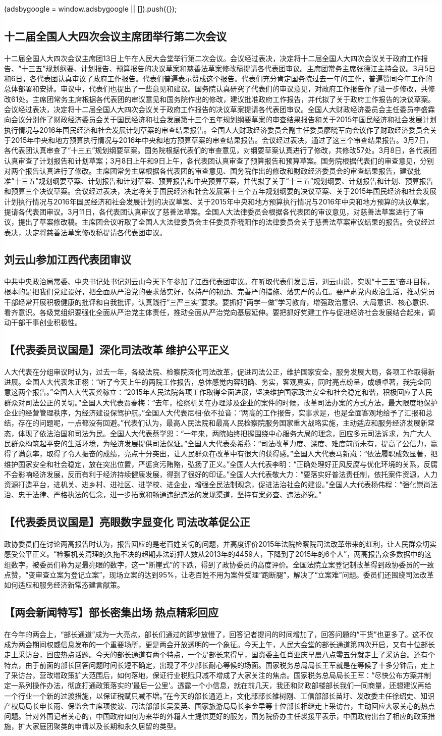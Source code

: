 



 (adsbygoogle = window.adsbygoogle || []).push({});

 
## 十二届全国人大四次会议主席团举行第二次会议


十二届全国人大四次会议主席团13日上午在人民大会堂举行第二次会议。会议经过表决，决定将十二届全国人大四次会议关于政府工作报告、“十三五”规划纲要、计划报告、预算报告的决议草案和慈善法草案修改稿提请各代表团审议。主席团常务主席张德江主持会议。3月5日和6日，各代表团认真审议了政府工作报告。代表们普遍表示赞成这个报告。代表们充分肯定国务院过去一年的工作，普遍赞同今年工作的总体部署和安排。审议中，代表们也提出了一些意见和建议。国务院认真研究了代表们的审议意见，对政府工作报告作了进一步修改，共修改61处。主席团常务主席根据各代表团的审议意见和国务院作出的修改，建议批准政府工作报告，并代拟了关于政府工作报告的决议草案。会议经过表决，决定将十二届全国人大四次会议关于政府工作报告的决议草案提请各代表团审议。全国人大财政经济委员会主任委员李盛霖向会议分别作了财政经济委员会关于国民经济和社会发展第十三个五年规划纲要草案的审查结果报告和关于2015年国民经济和社会发展计划执行情况与2016年国民经济和社会发展计划草案的审查结果报告。全国人大财政经济委员会副主任委员廖晓军向会议作了财政经济委员会关于2015年中央和地方预算执行情况与2016年中央和地方预算草案的审查结果报告。会议经过表决，通过了这三个审查结果报告。3月7日，各代表团认真审查了“十三五”规划纲要草案。国务院根据代表们的审查意见，对纲要草案认真进行了修改，共修改57处。3月8日，各代表团认真审查了计划报告和计划草案；3月8日上午和9日上午，各代表团认真审查了预算报告和预算草案。国务院根据代表们的审查意见，分别对两个报告认真进行了修改。主席团常务主席根据各代表团的审查意见、国务院作出的修改和财政经济委员会的审查结果报告，建议批准“十三五”规划纲要草案、计划报告和计划草案、预算报告和中央预算草案，并代拟了关于“十三五”规划纲要、计划报告和计划、预算报告和预算三个决议草案。会议经过表决，决定将关于国民经济和社会发展第十三个五年规划纲要的决议草案、关于2015年国民经济和社会发展计划执行情况与2016年国民经济和社会发展计划的决议草案、关于2015年中央和地方预算执行情况与2016年中央和地方预算的决议草案，提请各代表团审议。3月11日，各代表团认真审议了慈善法草案。全国人大法律委员会根据各代表团的审议意见，对慈善法草案进行了审议，提出了草案修改稿。主席团会议听取了全国人大法律委员会主任委员乔晓阳作的法律委员会关于慈善法草案审议结果的报告。会议经过表决，决定将慈善法草案修改稿提请各代表团审议。


## 刘云山参加江西代表团审议


中共中央政治局常委、中央书记处书记刘云山今天下午参加了江西代表团审议。在听取代表们发言后，刘云山说，实现“十三五”奋斗目标，根本的是把我们党建设好，把全面从严治党的要求落实好，保持严的韧劲、完善严的措施、落实严的责任。要严肃党内政治生活，推动党员干部经常开展积极健康的批评和自我批评，认真践行“三严三实”要求。要抓好“两学一做”学习教育，增强政治意识、大局意识、核心意识、看齐意识。各级党组织要强化全面从严治党主体责任，推动全面从严治党向基层延伸。要把抓好党建工作与促进经济社会发展结合起来，调动干部干事创业积极性。


## 【代表委员议国是】深化司法改革 维护公平正义


人大代表在分组审议时认为，过去一年，各级法院、检察院深化司法改革，促进司法公正，维护国家安全，服务发展大局，各项工作取得新进展。全国人大代表朱正栩：“听了今天上午的两院工作报告，总体感觉内容明确、务实，客观真实，同时亮点纷呈，成绩卓著，我完全同意这两个报告。”全国人大代表龚稼立：“2015年人民法院各项工作取得全面进展，坚决维护国家政治安全和社会稳定和谐，积极回应了人民群众对司法公正的关切。”全国人大代表贾春梅：“去年，检察机关在办理涉及企业的案件的时候，改革司法办案的方式方法，最大限度地保护企业的经营管理秩序，为经济建设保驾护航。”全国人大代表尼相·依不拉音：“两高的工作报告，实事求是，也是全面客观地给予了汇报和总结，存在的问题呢，一点都没有回避。”代表们认为，最高人民法院和最高人民检察院服务国家重大战略实施，主动适应和服务经济发展新常态，体现了依法治国和司法为民。全国人大代表蔡学恩：“一年来，两院始终把握围绕中心服务大局的理念，回应多元司法诉求，为广大人民群众构筑起平安的生活环境，为经济发展提供司法保证。”全国人大代表秦希燕：“司法改革力度、深度、难度前所未有，提高了公信力，赢得了满意率，取得了令人振奋的成绩，亮点十分突出，让人民群众在改革中有很大的获得感。”全国人大代表马新岚：“依法履职成效显著，把维护国家安全和社会稳定，放在突出位置，严惩贪污贿赂，弘扬了正义。”全国人大代表李明：“正确处理好正风反腐与优化环境的关系，反腐不会影响经济发展，反而有利于经济持续健康发展，得到了很好的印证。”全国人大代表敬大力：“要落实好普法责任制，依托案件资源，人力资源打造平台，进机关、进乡村、进社区、进学校、进企业，增强全民法制观念，促进法治社会的建设。”全国人大代表杨伟程：“强化崇尚法治、忠于法律、严格执法的信念，进一步拓宽和畅通违纪违法的发现渠道，坚持有案必查、违法必究。”


## 【代表委员议国是】亮眼数字显变化 司法改革促公正


政协委员们在讨论两高报告时认为，报告回应的是老百姓关切的问题，并高度评价2015年法院检察院司法改革带来的红利，让人民群众切实感受公平正义。“检察机关清理的久拖不决的超期非法羁押人数从2013年的4459人，下降到了2015年的6个人”，两高报告众多数据中的这组数字，被委员们称为是最亮眼的数字，这一“断崖式”的下跌，得到了政协委员的高度评价。全国法院立案登记制改革得到政协委员的一致点赞，“变审查立案为登记立案”，现场立案的达到95%，让老百姓不用为案件受理“跑断腿”，解决了“立案难”问题。委员们还围绕司法改革如何适应和服务经济新常态建言献策。


## 【两会新闻特写】部长密集出场 热点精彩回应


在今年的两会上，“部长通道”成为一大亮点，部长们通过的脚步放慢了，回答记者提问的时间增加了，回答问题的“干货”也更多了。这不仅成为两会期间权威信息发布的一个重要场所，更是两会开放透明的一个象征。今天上午，人民大会堂的部长通道第四次开启，又有十位部长走上采访台，回应热点话题。今天的部长通道有两个特点，一个是部长来得早，国资委主任肖亚庆早晨八点零五分就走上了采访台。还有个特点，由于前面的部长回答问题时间长短不确定，出现了不少部长耐心等候的场面。国家税务总局局长王军就是在等候了十多分钟后，走上了采访台，营改增政策扩大范围后，如何落地，保证行业税赋只减不增成了大家关注的焦点。国家税务总局局长王军：“尽快公布方案并制定一系列操作办法，彻底打通政策落实的‘最后一公里’。透露一个小信息，就在前几天，我还和财政部楼部长我们一同商量，还想建议再给一个行业一个新的过渡措施，以保证税赋只减不增。”在今天的部长通道上，文化部部长雒树刚、工信部部长苗圩、发改委主任徐绍史、知识产权局局长申长雨、保监会主席项俊波、司法部部长吴爱英、国家旅游局局长李金早等十位部长相继走上采访台，主动回应大家关心的热点问题。针对外国记者关心的，中国政府如何为来华的外籍人士提供更好的服务，国务院侨办主任裘援平表示，中国政府出台了相应的政策措施，扩大家庭团聚类的申请以及长期和永久居留的类型。
